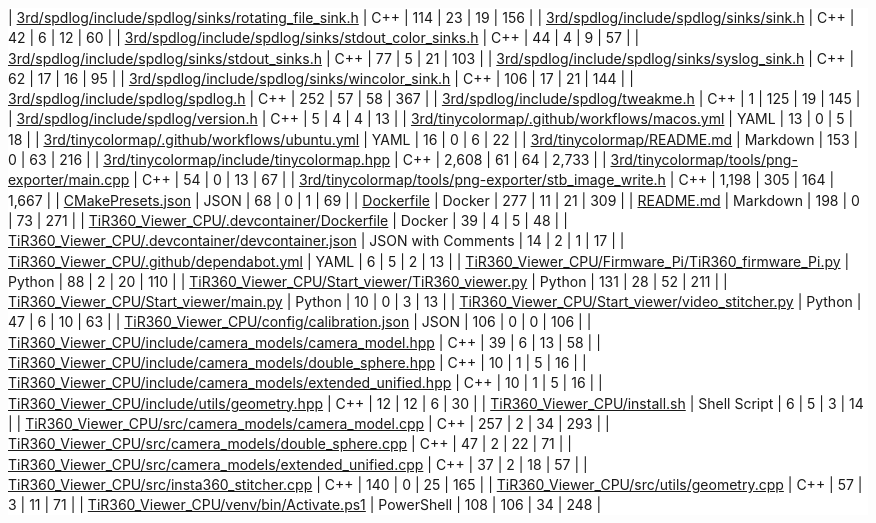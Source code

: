 | [3rd/spdlog/include/spdlog/sinks/rotating_file_sink.h](/3rd/spdlog/include/spdlog/sinks/rotating_file_sink.h) | C++ | 114 | 23 | 19 | 156 |
| [3rd/spdlog/include/spdlog/sinks/sink.h](/3rd/spdlog/include/spdlog/sinks/sink.h) | C++ | 42 | 6 | 12 | 60 |
| [3rd/spdlog/include/spdlog/sinks/stdout_color_sinks.h](/3rd/spdlog/include/spdlog/sinks/stdout_color_sinks.h) | C++ | 44 | 4 | 9 | 57 |
| [3rd/spdlog/include/spdlog/sinks/stdout_sinks.h](/3rd/spdlog/include/spdlog/sinks/stdout_sinks.h) | C++ | 77 | 5 | 21 | 103 |
| [3rd/spdlog/include/spdlog/sinks/syslog_sink.h](/3rd/spdlog/include/spdlog/sinks/syslog_sink.h) | C++ | 62 | 17 | 16 | 95 |
| [3rd/spdlog/include/spdlog/sinks/wincolor_sink.h](/3rd/spdlog/include/spdlog/sinks/wincolor_sink.h) | C++ | 106 | 17 | 21 | 144 |
| [3rd/spdlog/include/spdlog/spdlog.h](/3rd/spdlog/include/spdlog/spdlog.h) | C++ | 252 | 57 | 58 | 367 |
| [3rd/spdlog/include/spdlog/tweakme.h](/3rd/spdlog/include/spdlog/tweakme.h) | C++ | 1 | 125 | 19 | 145 |
| [3rd/spdlog/include/spdlog/version.h](/3rd/spdlog/include/spdlog/version.h) | C++ | 5 | 4 | 4 | 13 |
| [3rd/tinycolormap/.github/workflows/macos.yml](/3rd/tinycolormap/.github/workflows/macos.yml) | YAML | 13 | 0 | 5 | 18 |
| [3rd/tinycolormap/.github/workflows/ubuntu.yml](/3rd/tinycolormap/.github/workflows/ubuntu.yml) | YAML | 16 | 0 | 6 | 22 |
| [3rd/tinycolormap/README.md](/3rd/tinycolormap/README.md) | Markdown | 153 | 0 | 63 | 216 |
| [3rd/tinycolormap/include/tinycolormap.hpp](/3rd/tinycolormap/include/tinycolormap.hpp) | C++ | 2,608 | 61 | 64 | 2,733 |
| [3rd/tinycolormap/tools/png-exporter/main.cpp](/3rd/tinycolormap/tools/png-exporter/main.cpp) | C++ | 54 | 0 | 13 | 67 |
| [3rd/tinycolormap/tools/png-exporter/stb_image_write.h](/3rd/tinycolormap/tools/png-exporter/stb_image_write.h) | C++ | 1,198 | 305 | 164 | 1,667 |
| [CMakePresets.json](/CMakePresets.json) | JSON | 68 | 0 | 1 | 69 |
| [Dockerfile](/Dockerfile) | Docker | 277 | 11 | 21 | 309 |
| [README.md](/README.md) | Markdown | 198 | 0 | 73 | 271 |
| [TiR360_Viewer_CPU/.devcontainer/Dockerfile](/TiR360_Viewer_CPU/.devcontainer/Dockerfile) | Docker | 39 | 4 | 5 | 48 |
| [TiR360_Viewer_CPU/.devcontainer/devcontainer.json](/TiR360_Viewer_CPU/.devcontainer/devcontainer.json) | JSON with Comments | 14 | 2 | 1 | 17 |
| [TiR360_Viewer_CPU/.github/dependabot.yml](/TiR360_Viewer_CPU/.github/dependabot.yml) | YAML | 6 | 5 | 2 | 13 |
| [TiR360_Viewer_CPU/Firmware_Pi/TiR360_firmware_Pi.py](/TiR360_Viewer_CPU/Firmware_Pi/TiR360_firmware_Pi.py) | Python | 88 | 2 | 20 | 110 |
| [TiR360_Viewer_CPU/Start_viewer/TiR360_viewer.py](/TiR360_Viewer_CPU/Start_viewer/TiR360_viewer.py) | Python | 131 | 28 | 52 | 211 |
| [TiR360_Viewer_CPU/Start_viewer/main.py](/TiR360_Viewer_CPU/Start_viewer/main.py) | Python | 10 | 0 | 3 | 13 |
| [TiR360_Viewer_CPU/Start_viewer/video_stitcher.py](/TiR360_Viewer_CPU/Start_viewer/video_stitcher.py) | Python | 47 | 6 | 10 | 63 |
| [TiR360_Viewer_CPU/config/calibration.json](/TiR360_Viewer_CPU/config/calibration.json) | JSON | 106 | 0 | 0 | 106 |
| [TiR360_Viewer_CPU/include/camera_models/camera_model.hpp](/TiR360_Viewer_CPU/include/camera_models/camera_model.hpp) | C++ | 39 | 6 | 13 | 58 |
| [TiR360_Viewer_CPU/include/camera_models/double_sphere.hpp](/TiR360_Viewer_CPU/include/camera_models/double_sphere.hpp) | C++ | 10 | 1 | 5 | 16 |
| [TiR360_Viewer_CPU/include/camera_models/extended_unified.hpp](/TiR360_Viewer_CPU/include/camera_models/extended_unified.hpp) | C++ | 10 | 1 | 5 | 16 |
| [TiR360_Viewer_CPU/include/utils/geometry.hpp](/TiR360_Viewer_CPU/include/utils/geometry.hpp) | C++ | 12 | 12 | 6 | 30 |
| [TiR360_Viewer_CPU/install.sh](/TiR360_Viewer_CPU/install.sh) | Shell Script | 6 | 5 | 3 | 14 |
| [TiR360_Viewer_CPU/src/camera_models/camera_model.cpp](/TiR360_Viewer_CPU/src/camera_models/camera_model.cpp) | C++ | 257 | 2 | 34 | 293 |
| [TiR360_Viewer_CPU/src/camera_models/double_sphere.cpp](/TiR360_Viewer_CPU/src/camera_models/double_sphere.cpp) | C++ | 47 | 2 | 22 | 71 |
| [TiR360_Viewer_CPU/src/camera_models/extended_unified.cpp](/TiR360_Viewer_CPU/src/camera_models/extended_unified.cpp) | C++ | 37 | 2 | 18 | 57 |
| [TiR360_Viewer_CPU/src/insta360_stitcher.cpp](/TiR360_Viewer_CPU/src/insta360_stitcher.cpp) | C++ | 140 | 0 | 25 | 165 |
| [TiR360_Viewer_CPU/src/utils/geometry.cpp](/TiR360_Viewer_CPU/src/utils/geometry.cpp) | C++ | 57 | 3 | 11 | 71 |
| [TiR360_Viewer_CPU/venv/bin/Activate.ps1](/TiR360_Viewer_CPU/venv/bin/Activate.ps1) | PowerShell | 108 | 106 | 34 | 248 |